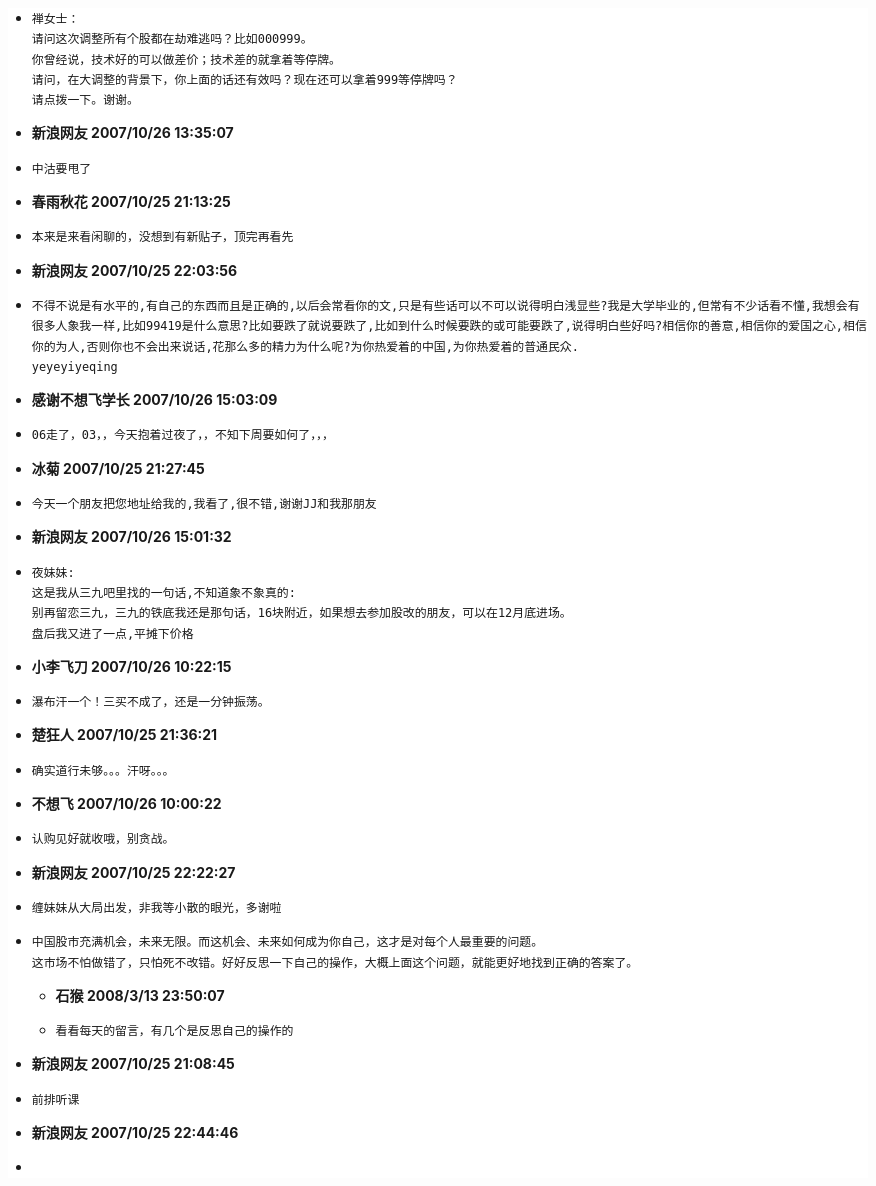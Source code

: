 - ```
  禅女士：
  请问这次调整所有个股都在劫难逃吗？比如000999。
  你曾经说，技术好的可以做差价；技术差的就拿着等停牌。
  请问，在大调整的背景下，你上面的话还有效吗？现在还可以拿着999等停牌吗？
  请点拨一下。谢谢。
  ```
- **新浪网友 2007/10/26 13:35:07**
- ```
  中沽要甩了
  ```
- **春雨秋花 2007/10/25 21:13:25**
- ```
  本来是来看闲聊的，没想到有新贴子，顶完再看先
  ```
- **新浪网友 2007/10/25 22:03:56**
- ```
  不得不说是有水平的,有自己的东西而且是正确的,以后会常看你的文,只是有些话可以不可以说得明白浅显些?我是大学毕业的,但常有不少话看不懂,我想会有很多人象我一样,比如99419是什么意思?比如要跌了就说要跌了,比如到什么时候要跌的或可能要跌了,说得明白些好吗?相信你的善意,相信你的爱国之心,相信你的为人,否则你也不会出来说话,花那么多的精力为什么呢?为你热爱着的中国,为你热爱着的普通民众.
  yeyeyiyeqing
  ```
- **感谢不想飞学长 2007/10/26 15:03:09**
- ```
  06走了，03，，今天抱着过夜了，，不知下周要如何了，，，
  ```
- **冰菊 2007/10/25 21:27:45**
- ```
  今天一个朋友把您地址给我的,我看了,很不错,谢谢JJ和我那朋友
  ```
- **新浪网友 2007/10/26 15:01:32**
- ```
  夜妹妹:
  这是我从三九吧里找的一句话,不知道象不象真的:
  别再留恋三九，三九的铁底我还是那句话，16块附近，如果想去参加股改的朋友，可以在12月底进场。
  盘后我又进了一点,平摊下价格
  ```
- **小李飞刀 2007/10/26 10:22:15**
- ```
  瀑布汗一个！三买不成了，还是一分钟振荡。
  ```
- **楚狂人 2007/10/25 21:36:21**
- ```
  确实道行未够。。。汗呀。。。
  ```
- **不想飞 2007/10/26 10:00:22**
- ```
  认购见好就收哦，别贪战。
  ```
- **新浪网友 2007/10/25 22:22:27**
- ```
  缠妹妹从大局出发，非我等小散的眼光，多谢啦
  ```
- ```
  中国股市充满机会，未来无限。而这机会、未来如何成为你自己，这才是对每个人最重要的问题。
  这市场不怕做错了，只怕死不改错。好好反思一下自己的操作，大概上面这个问题，就能更好地找到正确的答案了。
  ```
   - **石猴 2008/3/13 23:50:07**
   - ```
     看看每天的留言，有几个是反思自己的操作的
     ```
- **新浪网友 2007/10/25 21:08:45**
- ```
  前排听课
  ```
- **新浪网友 2007/10/25 22:44:46**
- ```
  ```